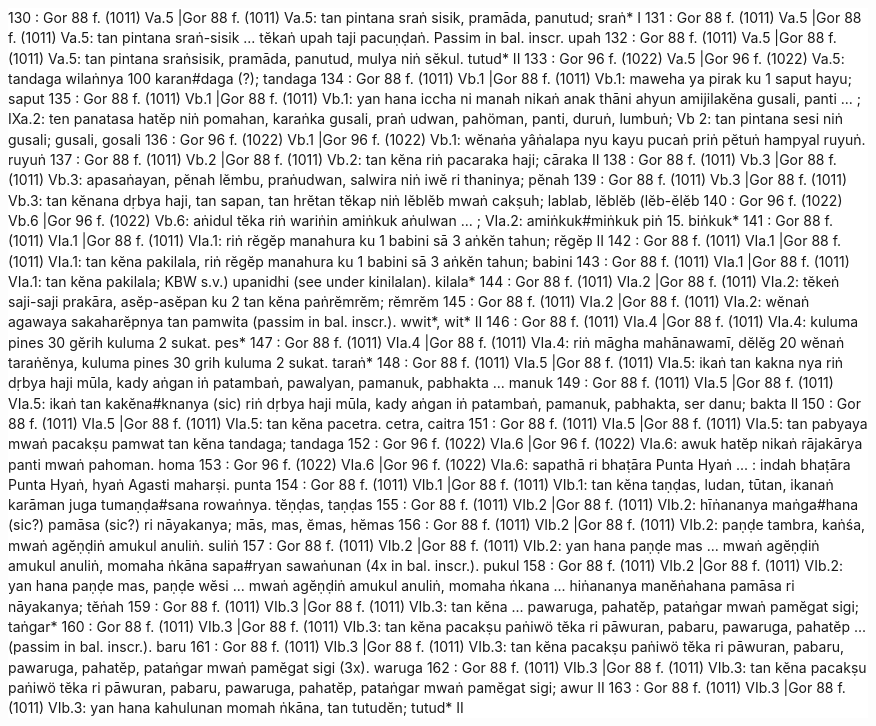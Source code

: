 130 : Gor 88 f. (1011) Va.5 |Gor 88 f. (1011) Va.5: tan pintana sraṅ sisik, pramāda, panutud;  sraṅ* I
131 : Gor 88 f. (1011) Va.5 |Gor 88 f. (1011) Va.5: tan pintana sraṅ-sisik ... tĕkaṅ upah taji pacuṇḍaṅ. Passim in bal. inscr.  upah
132 : Gor 88 f. (1011) Va.5 |Gor 88 f. (1011) Va.5: tan pintana sraṅsisik, pramāda, panutud, mulya niṅ sĕkul.  tutud* II
133 : Gor 96 f. (1022) Va.5 |Gor 96 f. (1022) Va.5: tandaga wilaṅnya 100 karan#daga (?);  tandaga
134 : Gor 88 f. (1011) Vb.1 |Gor 88 f. (1011) Vb.1: maweha ya pirak ku 1 saput hayu;  saput
135 : Gor 88 f. (1011) Vb.1 |Gor 88 f. (1011) Vb.1: yan hana iccha ni manah nikaṅ anak thāni ahyun amijilakĕna gusali, panti ... ; IXa.2: ten panatasa hatĕp niṅ pomahan, karaṅka gusali, praṅ udwan, pahöman, panti, duruṅ, lumbuṅ; Vb 2: tan pintana sesi niṅ gusali;  gusali, gosali
136 : Gor 96 f. (1022) Vb.1 |Gor 96 f. (1022) Vb.1: wĕnaṅa yâṅalapa nyu kayu pucaṅ priṅ pĕtuṅ hampyal ruyuṅ.  ruyuṅ
137 : Gor 88 f. (1011) Vb.2 |Gor 88 f. (1011) Vb.2: tan kĕna riṅ pacaraka haji;  cāraka II
138 : Gor 88 f. (1011) Vb.3 |Gor 88 f. (1011) Vb.3: apasaṅayan, pĕnah lĕmbu, praṅudwan, salwira niṅ iwĕ ri thaninya;  pĕnah
139 : Gor 88 f. (1011) Vb.3 |Gor 88 f. (1011) Vb.3: tan kĕnana dṛbya haji, tan sapan, tan hrĕtan tĕkap niṅ lĕblĕb mwaṅ cakṣuh;  lablab, lĕblĕb (lĕb-ĕlĕb
140 : Gor 96 f. (1022) Vb.6 |Gor 96 f. (1022) Vb.6: aṅidul tĕka riṅ wariṅin amiṅkuk aṅulwan ... ; VIa.2: amiṅkuk#miṅkuk piṅ 15.  biṅkuk*
141 : Gor 88 f. (1011) VIa.1 |Gor 88 f. (1011) VIa.1: riṅ rĕgĕp manahura ku 1 babini sā 3 aṅkĕn tahun;  rĕgĕp II
142 : Gor 88 f. (1011) VIa.1 |Gor 88 f. (1011) VIa.1: tan kĕna pakilala, riṅ rĕgĕp manahura ku 1 babini sā 3 aṅkĕn tahun;  babini
143 : Gor 88 f. (1011) VIa.1 |Gor 88 f. (1011) VIa.1: tan kĕna pakilala; KBW s.v.) upanidhi (see under kinilalan).  kilala*
144 : Gor 88 f. (1011) VIa.2 |Gor 88 f. (1011) VIa.2: tĕkeṅ saji-saji prakāra, asĕp-asĕpan ku 2 tan kĕna paṅrĕmrĕm;  rĕmrĕm
145 : Gor 88 f. (1011) VIa.2 |Gor 88 f. (1011) VIa.2: wĕnaṅ agawaya sakaharĕpnya tan pamwita (passim in bal. inscr.).  wwit*, wit* II
146 : Gor 88 f. (1011) VIa.4 |Gor 88 f. (1011) VIa.4: kuluma pines 30 gĕrih kuluma 2 sukat.  pes*
147 : Gor 88 f. (1011) VIa.4 |Gor 88 f. (1011) VIa.4: riṅ māgha mahānawamī, dĕlĕg 20 wĕnaṅ taraṅĕnya, kuluma pines 30 grih kuluma 2 sukat.  taraṅ*
148 : Gor 88 f. (1011) VIa.5 |Gor 88 f. (1011) VIa.5: ikaṅ tan kakna <kna>nya riṅ dṛbya haji mūla, kady aṅgan iṅ patambaṅ, pawalyan, pamanuk, pabhakta ...  manuk
149 : Gor 88 f. (1011) VIa.5 |Gor 88 f. (1011) VIa.5: ikaṅ tan kakĕna#knanya (sic) riṅ dṛbya haji mūla, kady aṅgan iṅ patambaṅ, pamanuk, pabhakta, ser danu;  bakta II
150 : Gor 88 f. (1011) VIa.5 |Gor 88 f. (1011) VIa.5: tan kĕna pacetra.  cetra, caitra
151 : Gor 88 f. (1011) VIa.5 |Gor 88 f. (1011) VIa.5: tan pabyaya mwaṅ pacakṣu pamwat tan kĕna tandaga;  tandaga
152 : Gor 96 f. (1022) VIa.6 |Gor 96 f. (1022) VIa.6: awuk hatĕp nikaṅ rājakārya panti mwaṅ pahoman.  homa
153 : Gor 96 f. (1022) VIa.6 |Gor 96 f. (1022) VIa.6: sapathā ri bhaṭāra Punta Hyaṅ ... : indah bhaṭāra Punta Hyaṅ, hyaṅ Agasti maharṣi.  punta
154 : Gor 88 f. (1011) VIb.1 |Gor 88 f. (1011) VIb.1: tan kĕna taṇḍas, ludan, tūtan, ikanaṅ karāman juga tumaṇḍa#sana rowaṅnya.  tĕṇḍas, taṇḍas
155 : Gor 88 f. (1011) VIb.2 |Gor 88 f. (1011) VIb.2: hīṅananya maṅga#hana (sic?) pamāsa (sic?) ri nāyakanya;  mās, mas, ĕmas, hĕmas
156 : Gor 88 f. (1011) VIb.2 |Gor 88 f. (1011) VIb.2: paṇḍe tambra, kaṅśa, mwaṅ agĕṇḍiṅ amukul anuliṅ.  suliṅ
157 : Gor 88 f. (1011) VIb.2 |Gor 88 f. (1011) VIb.2: yan hana paṇḍe mas ... mwaṅ agĕṇḍiṅ amukul anuliṅ, momaha ṅkāna sapa#ryan sawaṅunan (4x in bal. inscr.).  pukul
158 : Gor 88 f. (1011) VIb.2 |Gor 88 f. (1011) VIb.2: yan hana paṇḍe mas, paṇḍe wĕsi ... mwaṅ agĕṇḍiṅ amukul anuliṅ, momaha ṅkana ... hiṅananya manĕṅahana pamāsa ri nāyakanya;  tĕṅah
159 : Gor 88 f. (1011) VIb.3 |Gor 88 f. (1011) VIb.3: tan kĕna ... pawaruga, pahatĕp, pataṅgar mwaṅ pamĕgat sigi;  taṅgar*
160 : Gor 88 f. (1011) VIb.3 |Gor 88 f. (1011) VIb.3: tan kĕna pacakṣu paṅiwö tĕka ri pāwuran, pabaru, pawaruga, pahatĕp ... (passim in bal. inscr.).  baru
161 : Gor 88 f. (1011) VIb.3 |Gor 88 f. (1011) VIb.3: tan kĕna pacakṣu paṅiwö tĕka ri pāwuran, pabaru, pawaruga, pahatĕp, pataṅgar mwaṅ pamĕgat sigi (3x).  waruga
162 : Gor 88 f. (1011) VIb.3 |Gor 88 f. (1011) VIb.3: tan kĕna pacakṣu paṅiwö tĕka ri pāwuran, pabaru, pawaruga, pahatĕp, pataṅgar mwaṅ pamĕgat sigi;  awur II
163 : Gor 88 f. (1011) VIb.3 |Gor 88 f. (1011) VIb.3: yan hana kahulunan momah ṅkāna, tan tutudĕn;  tutud* II